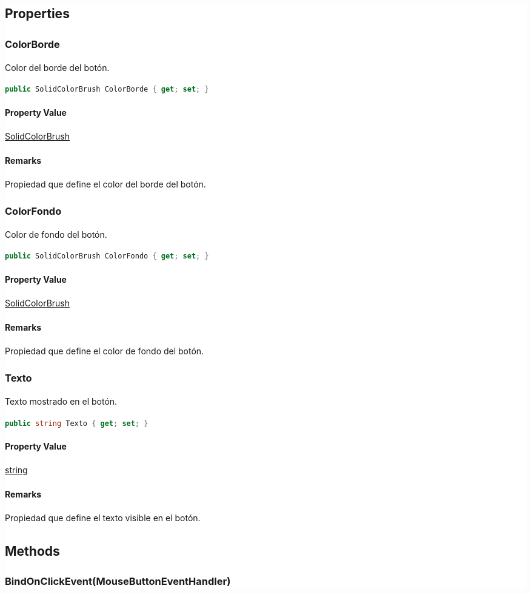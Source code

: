 ## Properties

### <a id="BotonHexagonal_Boton_ColorBorde"></a> ColorBorde

Color del borde del botón.

```csharp
public SolidColorBrush ColorBorde { get; set; }
```

#### Property Value

 [SolidColorBrush](https://learn.microsoft.com/dotnet/api/system.windows.media.solidcolorbrush)

#### Remarks

Propiedad que define el color del borde del botón.

### <a id="BotonHexagonal_Boton_ColorFondo"></a> ColorFondo

Color de fondo del botón.

```csharp
public SolidColorBrush ColorFondo { get; set; }
```

#### Property Value

 [SolidColorBrush](https://learn.microsoft.com/dotnet/api/system.windows.media.solidcolorbrush)

#### Remarks

Propiedad que define el color de fondo del botón.

### <a id="BotonHexagonal_Boton_Texto"></a> Texto

Texto mostrado en el botón.

```csharp
public string Texto { get; set; }
```

#### Property Value

 [string](https://learn.microsoft.com/dotnet/api/system.string)

#### Remarks

Propiedad que define el texto visible en el botón.

## Methods

### <a id="BotonHexagonal_Boton_BindOnClickEvent_System_Windows_Input_MouseButtonEventHandler_"></a> BindOnClickEvent\(MouseButtonEventHandler\)
